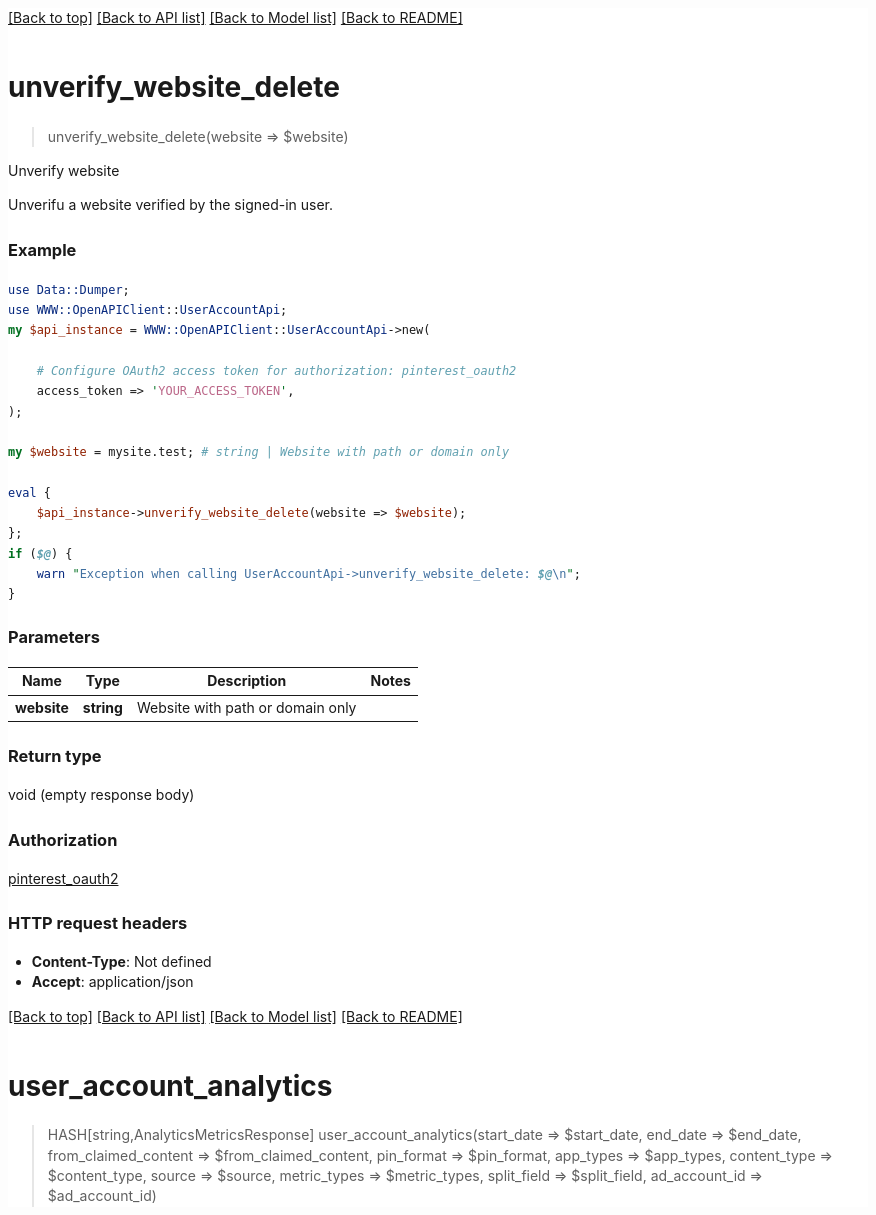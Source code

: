 [[Back to top]](#) [[Back to API list]](../README.md#documentation-for-api-endpoints) [[Back to Model list]](../README.md#documentation-for-models) [[Back to README]](../README.md)

# **unverify_website_delete**
> unverify_website_delete(website => $website)

Unverify website

Unverifu a website verified by the signed-in user.

### Example
```perl
use Data::Dumper;
use WWW::OpenAPIClient::UserAccountApi;
my $api_instance = WWW::OpenAPIClient::UserAccountApi->new(

    # Configure OAuth2 access token for authorization: pinterest_oauth2
    access_token => 'YOUR_ACCESS_TOKEN',
);

my $website = mysite.test; # string | Website with path or domain only

eval {
    $api_instance->unverify_website_delete(website => $website);
};
if ($@) {
    warn "Exception when calling UserAccountApi->unverify_website_delete: $@\n";
}
```

### Parameters

Name | Type | Description  | Notes
------------- | ------------- | ------------- | -------------
 **website** | **string**| Website with path or domain only | 

### Return type

void (empty response body)

### Authorization

[pinterest_oauth2](../README.md#pinterest_oauth2)

### HTTP request headers

 - **Content-Type**: Not defined
 - **Accept**: application/json

[[Back to top]](#) [[Back to API list]](../README.md#documentation-for-api-endpoints) [[Back to Model list]](../README.md#documentation-for-models) [[Back to README]](../README.md)

# **user_account_analytics**
> HASH[string,AnalyticsMetricsResponse] user_account_analytics(start_date => $start_date, end_date => $end_date, from_claimed_content => $from_claimed_content, pin_format => $pin_format, app_types => $app_types, content_type => $content_type, source => $source, metric_types => $metric_types, split_field => $split_field, ad_account_id => $ad_account_id)
